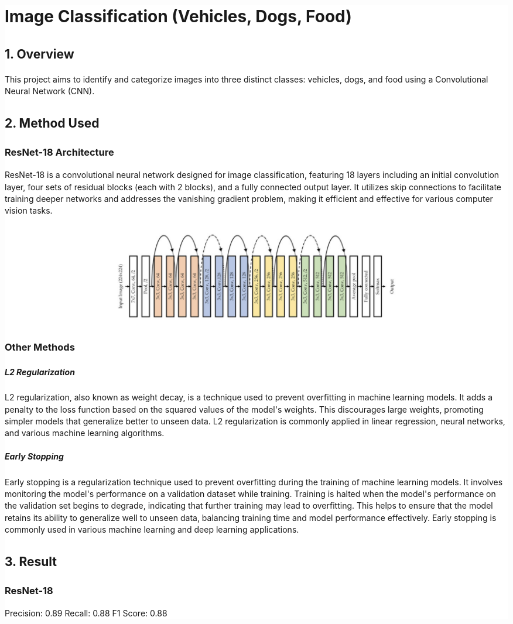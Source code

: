 ﻿# Image Classification (Vehicles, Dogs, Food)
## 1. Overview
This project aims to identify and categorize images into three distinct classes: vehicles, dogs, and food using a Convolutional Neural Network (CNN).
 
## 2. Method Used

### ResNet-18 Architecture
ResNet-18 is a convolutional neural network designed for image classification, featuring 18 layers including an initial convolution layer, four sets of residual blocks (each with 2 blocks), and a fully connected output layer. It utilizes skip connections to facilitate training deeper networks and addresses the vanishing gradient problem, making it efficient and effective for various computer vision tasks.
<p align="center">
  <img src="images/resnet.png" alt="VGG-16 Blocks" width="500"/>
</p>

### Other Methods 
##### L2 Regularization
L2 regularization, also known as weight decay, is a technique used to prevent overfitting in machine learning models. It adds a penalty to the loss function based on the squared values of the model's weights. This discourages large weights, promoting simpler models that generalize better to unseen data. L2 regularization is commonly applied in linear regression, neural networks, and various machine learning algorithms.
##### Early Stopping
Early stopping is a regularization technique used to prevent overfitting during the training of machine learning models. It involves monitoring the model's performance on a validation dataset while training. Training is halted when the model's performance on the validation set begins to degrade, indicating that further training may lead to overfitting. This helps to ensure that the model retains its ability to generalize well to unseen data, balancing training time and model performance effectively. Early stopping is commonly used in various machine learning and deep learning applications.

## 3. Result
### ResNet-18
Precision: 0.89
Recall: 0.88
F1 Score: 0.88
<p align="center">